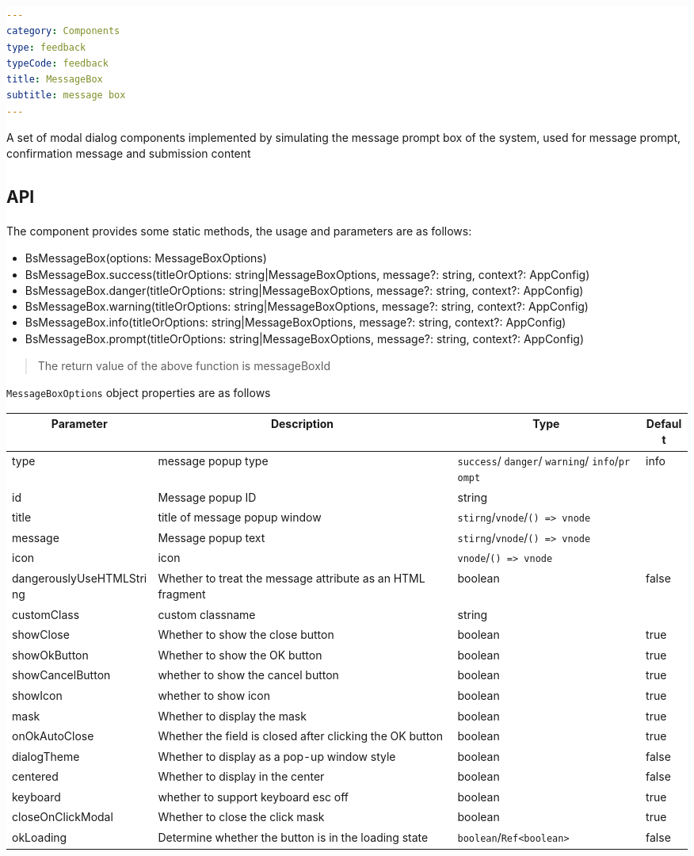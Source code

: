 ```yaml
---
category: Components
type: feedback
typeCode: feedback
title: MessageBox
subtitle: message box
---
```


A set of modal dialog components implemented by simulating the message prompt box of the system, used for message prompt, confirmation message and submission content

## API

The component provides some static methods, the usage and parameters are as follows:
+ BsMessageBox(options: MessageBoxOptions)
+ BsMessageBox.success(titleOrOptions: string|MessageBoxOptions, message?: string, context?: AppConfig)
+ BsMessageBox.danger(titleOrOptions: string|MessageBoxOptions, message?: string, context?: AppConfig)
+ BsMessageBox.warning(titleOrOptions: string|MessageBoxOptions, message?: string, context?: AppConfig)
+ BsMessageBox.info(titleOrOptions: string|MessageBoxOptions, message?: string, context?: AppConfig)
+ BsMessageBox.prompt(titleOrOptions: string|MessageBoxOptions, message?: string, context?: AppConfig)
> The return value of the above function is messageBoxId

`MessageBoxOptions` object properties are as follows

| Parameter | Description | Type | Default |
|--------------------------|----------------------------------------------------------|---------------------------------------------------------------------------------|---------|
| type | message popup type | `success`/ `danger`/ `warning`/ `info`/`prompt` | info |
| id | Message popup ID | string | |
| title | title of message popup window | `stirng`/`vnode`/`() => vnode` | |
| message | Message popup text | `stirng`/`vnode`/`() => vnode` | |
| icon | icon | `vnode`/`() => vnode` | |
| dangerouslyUseHTMLString | Whether to treat the message attribute as an HTML fragment | boolean | false |
| customClass | custom classname | string | |
| showClose | Whether to show the close button | boolean | true |
| showOkButton | Whether to show the OK button | boolean | true |
| showCancelButton | whether to show the cancel button | boolean | true |
| showIcon | whether to show icon | boolean | true |
| mask | Whether to display the mask | boolean | true |
| onOkAutoClose | Whether the field is closed after clicking the OK button | boolean | true |
| dialogTheme | Whether to display as a pop-up window style | boolean | false |
| centered | Whether to display in the center | boolean | false |
| keyboard | whether to support keyboard esc off | boolean | true |
| closeOnClickModal | Whether to close the click mask | boolean | true |
| okLoading | Determine whether the button is in the loading state | `boolean`/`Ref<boolean>` | false |